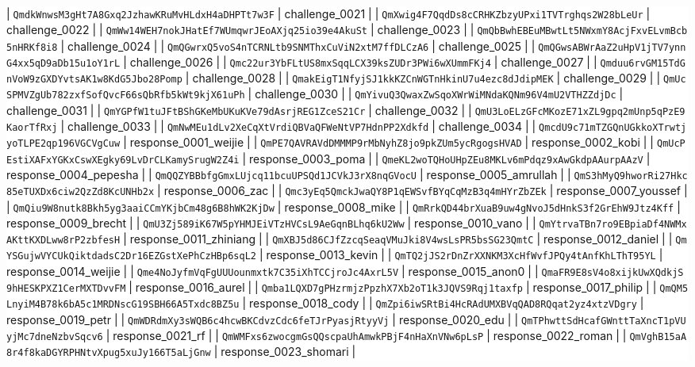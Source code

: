 | `QmdkWnwsM3gHt7A8Gxq2JzhawKRuMvHLdxH4aDHPTt7w3F` | challenge_0021 |
| `QmXwig4F7QqdDs8cCRHKZbzyUPxi1TVTrghqs2W28bLeUr` | challenge_0022 |
| `QmWw14WEH7nokJHatEf7WUmqwrJEoAXjq25io39e4AkuSt` | challenge_0023 |
| `QmQbBwhEBEuMBwtLt5NWxmY8AcjFxvELvmBcb5nHRKf8i8` | challenge_0024 |
| `QmQGwrxQ5voS4nTCRNLtb9SNMThxCuViN2xtM7ffDLCzA6` | challenge_0025 |
| `QmQGwsABWrAaZ2uHpV1jTV7ynnG4xx5qD9aDb15u1oY1rL` | challenge_0026 |
| `Qmc22ur3YbFLtUS8mxSqqLCX39ksZUDr3PWi6wXUmmFKj4` | challenge_0027 |
| `Qmduu6rvGM15TdGnVoW9zGXDYvtsAK1w8KdG5Jbo28Pomp` | challenge_0028 |
| `QmakEigT1NfyjSJ1kkKZCnWGTnHkinU7u4ezc8dJdipMEK` | challenge_0029 |
| `QmUcSPMVZgUb782zxfSofQvcF66sQbRfb5kWt9kjX61uPh` | challenge_0030 |
| `QmYivuQ3QwaxZwSqoXWrWiMNdaKQNm96V4mU2VTHZZdjDc` | challenge_0031 |
| `QmYGPfW1tuJFtBShGKeMbUKuKVe79dAsrjREG1ZceS21Cr` | challenge_0032 |
| `QmU3LoELzGFcMKozE71xZL9gpq2mUnp5qPzE9KaorTfRxj` | challenge_0033 |
| `QmNwMEu1dLv2XeCqXtVrdiQBVaQFWeNtVP7HdnPP2Xdkfd` | challenge_0034 |
| `QmcdU9c71mTZGQnUGkkoXTrwtjyoTLPE2qp196VGCVgCuw` | response_0001_weijie |
| `QmPE7QAVRAVdDMMMP9rMbNyhZ8jo9pkZUm5ycRgogsHVAD` | response_0002_kobi |
| `QmUcPEstiXAFxYGKxCswXEgky69LvDrCLKamySrugW2Z4i` | response_0003_poma |
| `QmeKL2woTQHoUHpZEu8MKLv6mPdqz9xAwGkdpAAurpAAzV` | response_0004_pepesha |
| `QmQQZYBBbfgGmxLUjcq11bcuUPSQd1JCVkJ3rX8nqGVocU` | response_0005_amrullah |
| `QmS3hMyQ9hworRi27Hkc85eTUXDx6ciw2QzZd8KcUNHb2x` | response_0006_zac |
| `Qmc3yEq5QmckJwaQY8P1qEWSvfBYqCqMzB3q4mHYrZbZEk` | response_0007_youssef |
| `QmQiu9W8nutk8Bkh5yg3aaiCCmYKjbCm48g6B8hWK2KjDw` | response_0008_mike |
| `QmRrkQD44brXuaB9uw4gNvoJ5dHnkS3f2GrEhW9Jtz4Kff` | response_0009_brecht |
| `QmU3Zj589iK67W5pYHMJEiVTzHVCsL9AeGqnBLhq6kU2Ww` | response_0010_vano |
| `QmYtrvaTBn7ro9EBpiaDf4NWMxAKttKXDLww8rP2zbfesH` | response_0011_zhiniang |
| `QmXBJ5d86CJfZzcqSeaqVMuJki8V4wsLsPR5bsSG23QmtC` | response_0012_daniel |
| `QmYSGujwVYCUkQiktdadsC2Dr16EZGstXePhCzHBp6sqL2` | response_0013_kevin |
| `QmTQ2jJS2rDnZrXXNKM3XcHfWvfJPQy4tAnfKhLThT95YL` | response_0014_weijie |
| `Qme4NoJyfmVqFgUUUounmxtk7C35iXhTCCjroJc4AxrL5V` | response_0015_anon0 |
| `QmaFR9E8sV4o8xijkUwXQdkjS9hHESKPXZ1CerMXTDvvFM` | response_0016_aurel |
| `Qmba1LQXD7gPHzrmjzPpzhX7Xb2oT1k3JQVS9Rqj1taxfp` | response_0017_philip |
| `QmQM5LnyiM4B78k6bA5c1MRDNscG19SBH66A5Txdc8BZ5u` | response_0018_cody |
| `QmZpi6iwSRtBi4HcRAdUMXBVqQAD8RQqat2yz4xtzVDgry` | response_0019_petr |
| `QmWDRdmXy3sWQB6c4hcwBKCdvzCdc6feTJrPyasjRtyyVj` | response_0020_edu |
| `QmTPhwttSdHcafGWnttTaXncT1pVUyjMc7dneNzbvSqcv6` | response_0021_rf |
| `QmWMFxs6zwocgmGsQQscpaUhAmwkPBjF4nHaXnVNw6pLsP` | response_0022_roman |
| `QmVghB15aA8r4f8kaDGYRPHNtvXpug5xuJy166T5aLjGnw` | response_0023_shomari |